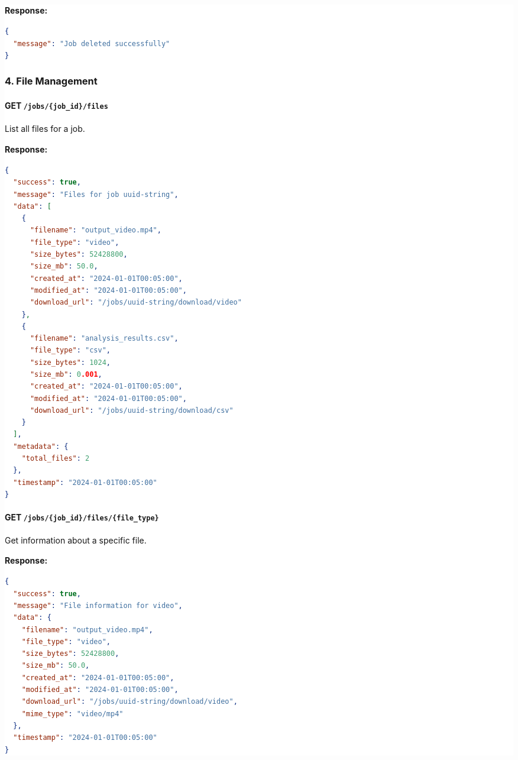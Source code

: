 **Response:**
```json
{
  "message": "Job deleted successfully"
}
```

### 4. File Management

#### GET `/jobs/{job_id}/files`
List all files for a job.

**Response:**
```json
{
  "success": true,
  "message": "Files for job uuid-string",
  "data": [
    {
      "filename": "output_video.mp4",
      "file_type": "video",
      "size_bytes": 52428800,
      "size_mb": 50.0,
      "created_at": "2024-01-01T00:05:00",
      "modified_at": "2024-01-01T00:05:00",
      "download_url": "/jobs/uuid-string/download/video"
    },
    {
      "filename": "analysis_results.csv",
      "file_type": "csv",
      "size_bytes": 1024,
      "size_mb": 0.001,
      "created_at": "2024-01-01T00:05:00",
      "modified_at": "2024-01-01T00:05:00",
      "download_url": "/jobs/uuid-string/download/csv"
    }
  ],
  "metadata": {
    "total_files": 2
  },
  "timestamp": "2024-01-01T00:05:00"
}
```

#### GET `/jobs/{job_id}/files/{file_type}`
Get information about a specific file.

**Response:**
```json
{
  "success": true,
  "message": "File information for video",
  "data": {
    "filename": "output_video.mp4",
    "file_type": "video",
    "size_bytes": 52428800,
    "size_mb": 50.0,
    "created_at": "2024-01-01T00:05:00",
    "modified_at": "2024-01-01T00:05:00",
    "download_url": "/jobs/uuid-string/download/video",
    "mime_type": "video/mp4"
  },
  "timestamp": "2024-01-01T00:05:00"
}
```
